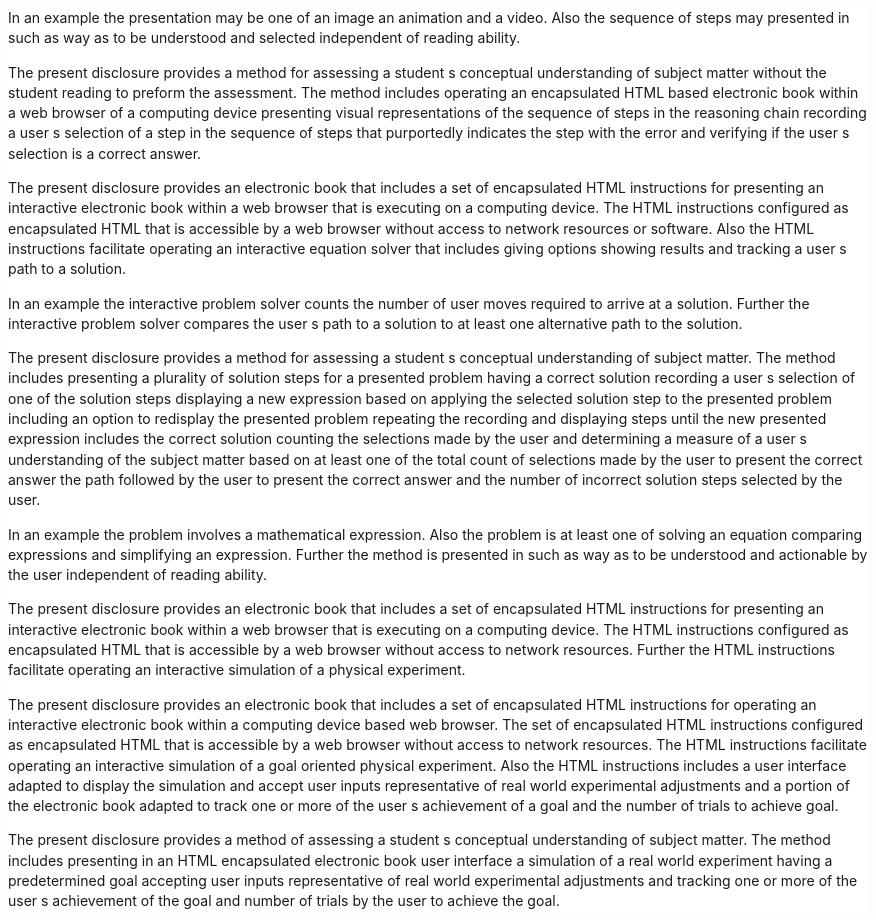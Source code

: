 In an example the presentation may be one of an image an animation and a video. Also the sequence of steps may presented in such as way as to be understood and selected independent of reading ability.

The present disclosure provides a method for assessing a student s conceptual understanding of subject matter without the student reading to preform the assessment. The method includes operating an encapsulated HTML based electronic book within a web browser of a computing device presenting visual representations of the sequence of steps in the reasoning chain recording a user s selection of a step in the sequence of steps that purportedly indicates the step with the error and verifying if the user s selection is a correct answer.

The present disclosure provides an electronic book that includes a set of encapsulated HTML instructions for presenting an interactive electronic book within a web browser that is executing on a computing device. The HTML instructions configured as encapsulated HTML that is accessible by a web browser without access to network resources or software. Also the HTML instructions facilitate operating an interactive equation solver that includes giving options showing results and tracking a user s path to a solution.

In an example the interactive problem solver counts the number of user moves required to arrive at a solution. Further the interactive problem solver compares the user s path to a solution to at least one alternative path to the solution.

The present disclosure provides a method for assessing a student s conceptual understanding of subject matter. The method includes presenting a plurality of solution steps for a presented problem having a correct solution recording a user s selection of one of the solution steps displaying a new expression based on applying the selected solution step to the presented problem including an option to redisplay the presented problem repeating the recording and displaying steps until the new presented expression includes the correct solution counting the selections made by the user and determining a measure of a user s understanding of the subject matter based on at least one of the total count of selections made by the user to present the correct answer the path followed by the user to present the correct answer and the number of incorrect solution steps selected by the user.

In an example the problem involves a mathematical expression. Also the problem is at least one of solving an equation comparing expressions and simplifying an expression. Further the method is presented in such as way as to be understood and actionable by the user independent of reading ability.

The present disclosure provides an electronic book that includes a set of encapsulated HTML instructions for presenting an interactive electronic book within a web browser that is executing on a computing device. The HTML instructions configured as encapsulated HTML that is accessible by a web browser without access to network resources. Further the HTML instructions facilitate operating an interactive simulation of a physical experiment.

The present disclosure provides an electronic book that includes a set of encapsulated HTML instructions for operating an interactive electronic book within a computing device based web browser. The set of encapsulated HTML instructions configured as encapsulated HTML that is accessible by a web browser without access to network resources. The HTML instructions facilitate operating an interactive simulation of a goal oriented physical experiment. Also the HTML instructions includes a user interface adapted to display the simulation and accept user inputs representative of real world experimental adjustments and a portion of the electronic book adapted to track one or more of the user s achievement of a goal and the number of trials to achieve goal.

The present disclosure provides a method of assessing a student s conceptual understanding of subject matter. The method includes presenting in an HTML encapsulated electronic book user interface a simulation of a real world experiment having a predetermined goal accepting user inputs representative of real world experimental adjustments and tracking one or more of the user s achievement of the goal and number of trials by the user to achieve the goal.
